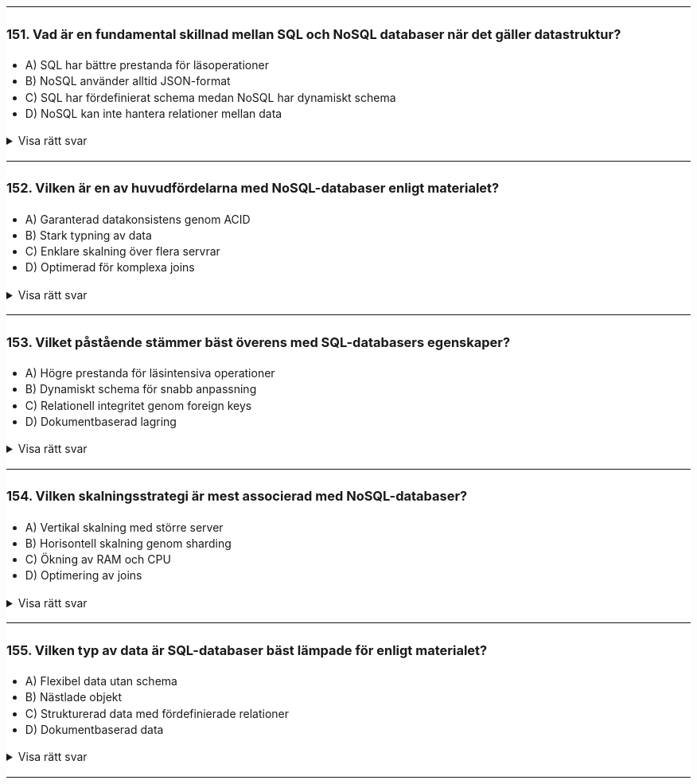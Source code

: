 

---

### 151. Vad är en fundamental skillnad mellan SQL och NoSQL databaser när det gäller datastruktur?
- A) SQL har bättre prestanda för läsoperationer
- B) NoSQL använder alltid JSON-format
- C) SQL har fördefinierat schema medan NoSQL har dynamiskt schema
- D) NoSQL kan inte hantera relationer mellan data
<details><summary>Visa rätt svar</summary></details>

---

### 152. Vilken är en av huvudfördelarna med NoSQL-databaser enligt materialet?
- A) Garanterad datakonsistens genom ACID
- B) Stark typning av data
- C) Enklare skalning över flera servrar
- D) Optimerad för komplexa joins
<details><summary>Visa rätt svar</summary></details>

---

### 153. Vilket påstående stämmer bäst överens med SQL-databasers egenskaper?
- A) Högre prestanda för läsintensiva operationer
- B) Dynamiskt schema för snabb anpassning
- C) Relationell integritet genom foreign keys
- D) Dokumentbaserad lagring
<details><summary>Visa rätt svar</summary></details>

---

### 154. Vilken skalningsstrategi är mest associerad med NoSQL-databaser?
- A) Vertikal skalning med större server
- B) Horisontell skalning genom sharding
- C) Ökning av RAM och CPU
- D) Optimering av joins
<details><summary>Visa rätt svar</summary></details>

---

### 155. Vilken typ av data är SQL-databaser bäst lämpade för enligt materialet?
- A) Flexibel data utan schema
- B) Nästlade objekt
- C) Strukturerad data med fördefinierade relationer
- D) Dokumentbaserad data
<details><summary>Visa rätt svar</summary></details>

---